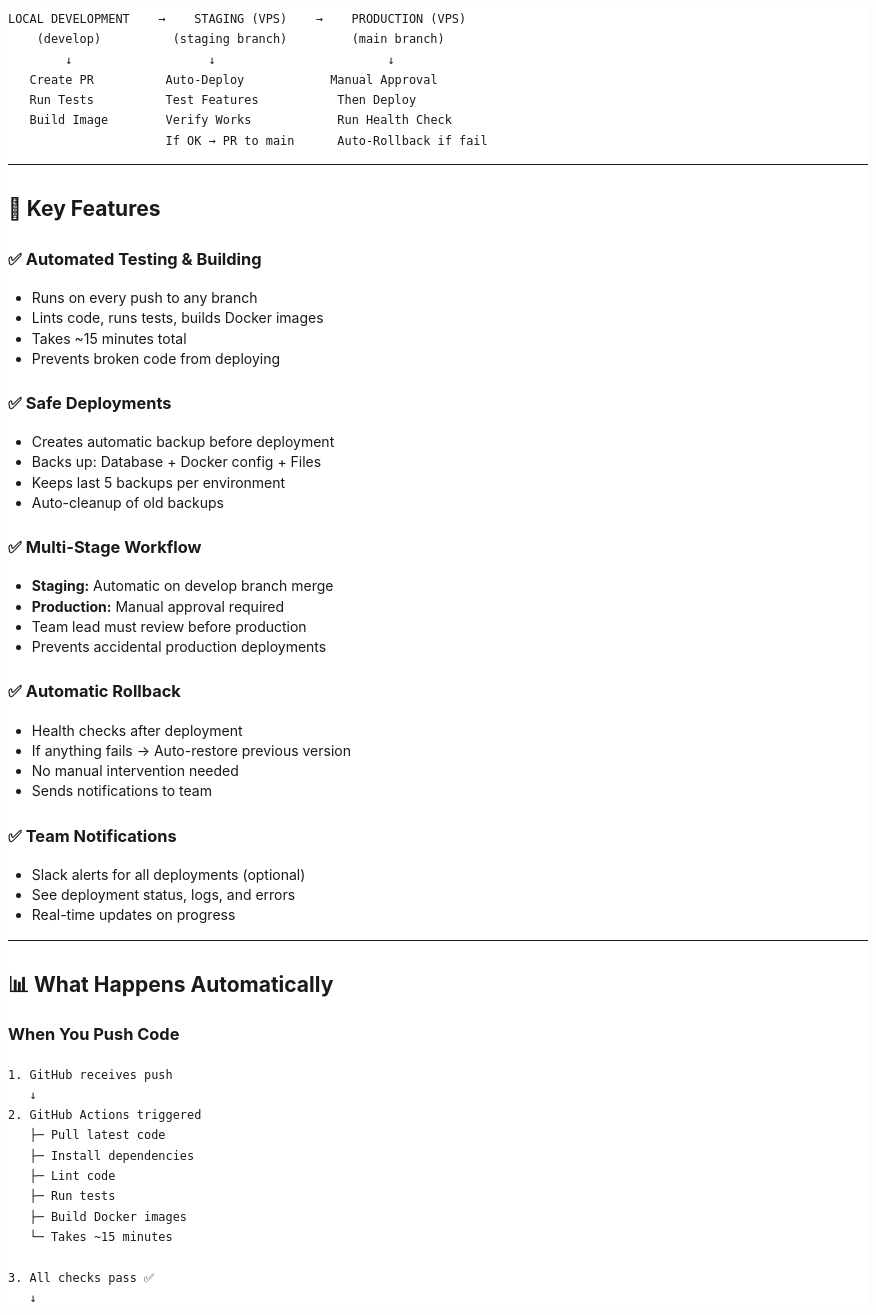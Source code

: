 ```
LOCAL DEVELOPMENT    →    STAGING (VPS)    →    PRODUCTION (VPS)
    (develop)          (staging branch)         (main branch)
        ↓                   ↓                        ↓
   Create PR          Auto-Deploy            Manual Approval
   Run Tests          Test Features           Then Deploy
   Build Image        Verify Works            Run Health Check
                      If OK → PR to main      Auto-Rollback if fail
```

---

## 🔑 Key Features

### ✅ Automated Testing & Building
- Runs on every push to any branch
- Lints code, runs tests, builds Docker images
- Takes ~15 minutes total
- Prevents broken code from deploying

### ✅ Safe Deployments
- Creates automatic backup before deployment
- Backs up: Database + Docker config + Files
- Keeps last 5 backups per environment
- Auto-cleanup of old backups

### ✅ Multi-Stage Workflow
- **Staging:** Automatic on develop branch merge
- **Production:** Manual approval required
- Team lead must review before production
- Prevents accidental production deployments

### ✅ Automatic Rollback
- Health checks after deployment
- If anything fails → Auto-restore previous version
- No manual intervention needed
- Sends notifications to team

### ✅ Team Notifications
- Slack alerts for all deployments (optional)
- See deployment status, logs, and errors
- Real-time updates on progress

---

## 📊 What Happens Automatically

### When You Push Code

```
1. GitHub receives push
   ↓
2. GitHub Actions triggered
   ├─ Pull latest code
   ├─ Install dependencies
   ├─ Lint code
   ├─ Run tests
   ├─ Build Docker images
   └─ Takes ~15 minutes
   
3. All checks pass ✅
   ↓
```